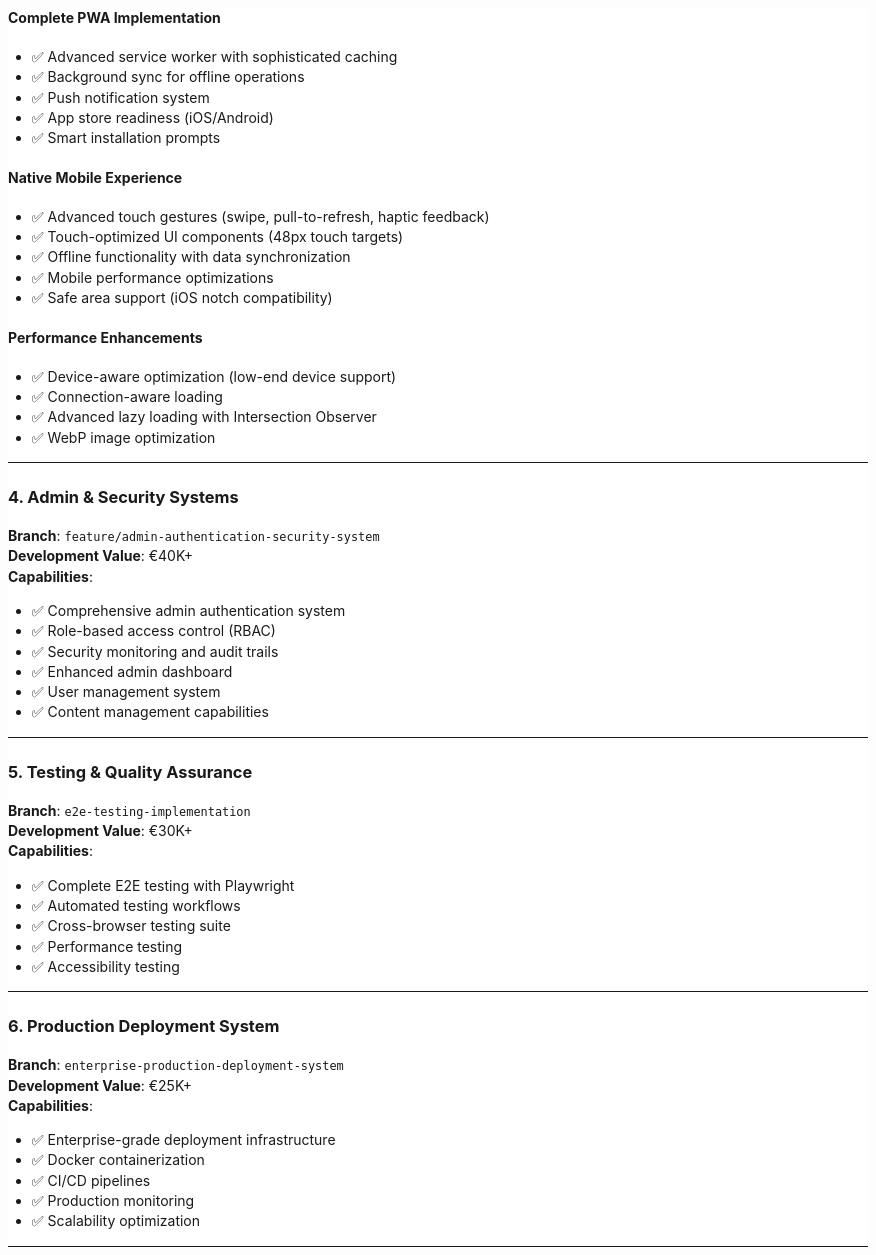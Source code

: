 #### **Complete PWA Implementation**
- ✅ Advanced service worker with sophisticated caching
- ✅ Background sync for offline operations
- ✅ Push notification system
- ✅ App store readiness (iOS/Android)
- ✅ Smart installation prompts

#### **Native Mobile Experience**
- ✅ Advanced touch gestures (swipe, pull-to-refresh, haptic feedback)
- ✅ Touch-optimized UI components (48px touch targets)
- ✅ Offline functionality with data synchronization
- ✅ Mobile performance optimizations
- ✅ Safe area support (iOS notch compatibility)

#### **Performance Enhancements**
- ✅ Device-aware optimization (low-end device support)
- ✅ Connection-aware loading
- ✅ Advanced lazy loading with Intersection Observer
- ✅ WebP image optimization

---

### **4. Admin & Security Systems**
**Branch**: `feature/admin-authentication-security-system`  
**Development Value**: €40K+  
**Capabilities**:
- ✅ Comprehensive admin authentication system
- ✅ Role-based access control (RBAC)
- ✅ Security monitoring and audit trails
- ✅ Enhanced admin dashboard
- ✅ User management system
- ✅ Content management capabilities

---

### **5. Testing & Quality Assurance**
**Branch**: `e2e-testing-implementation`  
**Development Value**: €30K+  
**Capabilities**:
- ✅ Complete E2E testing with Playwright
- ✅ Automated testing workflows
- ✅ Cross-browser testing suite
- ✅ Performance testing
- ✅ Accessibility testing

---

### **6. Production Deployment System**
**Branch**: `enterprise-production-deployment-system`  
**Development Value**: €25K+  
**Capabilities**:
- ✅ Enterprise-grade deployment infrastructure
- ✅ Docker containerization
- ✅ CI/CD pipelines
- ✅ Production monitoring
- ✅ Scalability optimization

---